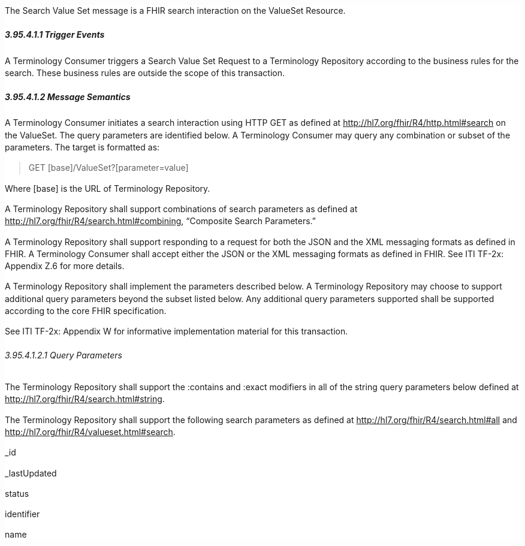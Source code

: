 The Search Value Set message is a FHIR search interaction on the
ValueSet Resource.

##### 3.95.4.1.1 Trigger Events

A Terminology Consumer triggers a Search Value Set Request to a
Terminology Repository according to the business rules for the search.
These business rules are outside the scope of this transaction.

##### 3.95.4.1.2 Message Semantics

A Terminology Consumer initiates a search interaction using HTTP GET as
defined at <http://hl7.org/fhir/R4/http.html#search> on the ValueSet.
The query parameters are identified below. A Terminology Consumer may
query any combination or subset of the parameters. The target is
formatted as:

> GET \[base\]/ValueSet?\[parameter=value\]

Where \[base\] is the URL of Terminology Repository.

A Terminology Repository shall support combinations of search parameters
as defined at <http://hl7.org/fhir/R4/search.html#combining>, “Composite
Search Parameters.”

A Terminology Repository shall support responding to a request for both
the JSON and the XML messaging formats as defined in FHIR. A Terminology
Consumer shall accept either the JSON or the XML messaging formats as
defined in FHIR. See ITI TF-2x: Appendix Z.6 for more details.

A Terminology Repository shall implement the parameters described below.
A Terminology Repository may choose to support additional query
parameters beyond the subset listed below. Any additional query
parameters supported shall be supported according to the core FHIR
specification.

See ITI TF-2x: Appendix W for informative implementation material for
this transaction.

###### 3.95.4.1.2.1 Query Parameters

The Terminology Repository shall support the :contains and :exact
modifiers in all of the string query parameters below defined at
<http://hl7.org/fhir/R4/search.html#string>.

The Terminology Repository shall support the following search parameters
as defined at <http://hl7.org/fhir/R4/search.html#all> and
<http://hl7.org/fhir/R4/valueset.html#search>.

\_id

\_lastUpdated

status

identifier

name
